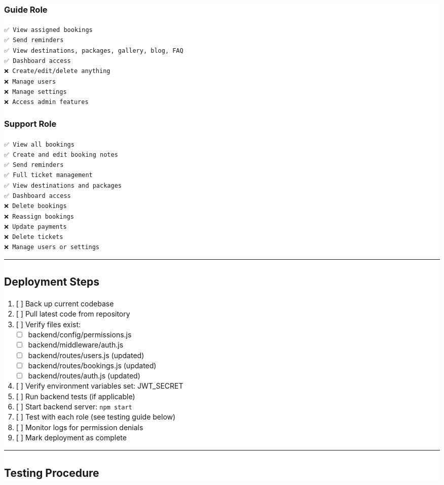 ### Guide Role

```
✅ View assigned bookings
✅ Send reminders
✅ View destinations, packages, gallery, blog, FAQ
✅ Dashboard access
❌ Create/edit/delete anything
❌ Manage users
❌ Manage settings
❌ Access admin features
```

### Support Role

```
✅ View all bookings
✅ Create and edit booking notes
✅ Send reminders
✅ Full ticket management
✅ View destinations and packages
✅ Dashboard access
❌ Delete bookings
❌ Reassign bookings
❌ Update payments
❌ Delete tickets
❌ Manage users or settings
```

---

## Deployment Steps

1. [ ] Back up current codebase
2. [ ] Pull latest code from repository
3. [ ] Verify files exist:
   - [ ] backend/config/permissions.js
   - [ ] backend/middleware/auth.js
   - [ ] backend/routes/users.js (updated)
   - [ ] backend/routes/bookings.js (updated)
   - [ ] backend/routes/auth.js (updated)
4. [ ] Verify environment variables set: JWT_SECRET
5. [ ] Run backend tests (if applicable)
6. [ ] Start backend server: `npm start`
7. [ ] Test with each role (see testing guide below)
8. [ ] Monitor logs for permission denials
9. [ ] Mark deployment as complete

---

## Testing Procedure
